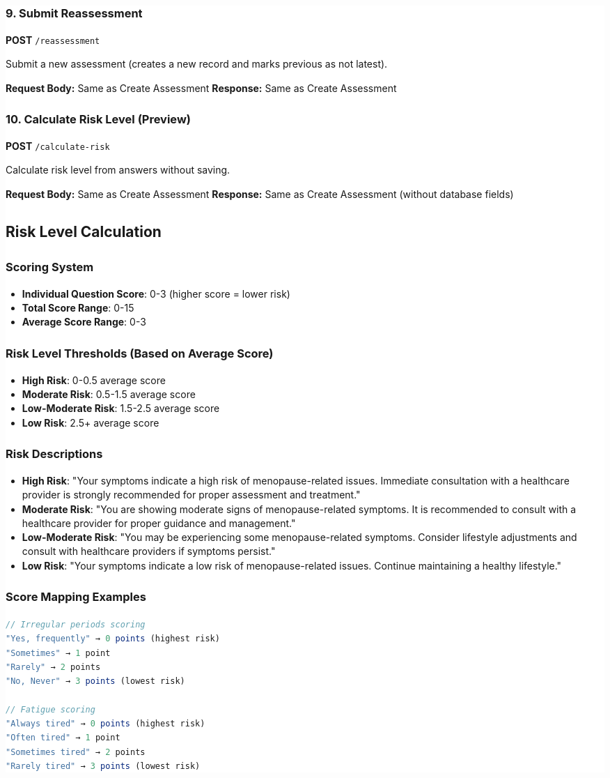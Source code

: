 ### 9. Submit Reassessment
**POST** `/reassessment`

Submit a new assessment (creates a new record and marks previous as not latest).

**Request Body:** Same as Create Assessment
**Response:** Same as Create Assessment

### 10. Calculate Risk Level (Preview)
**POST** `/calculate-risk`

Calculate risk level from answers without saving.

**Request Body:** Same as Create Assessment
**Response:** Same as Create Assessment (without database fields)

## Risk Level Calculation

### Scoring System
- **Individual Question Score**: 0-3 (higher score = lower risk)
- **Total Score Range**: 0-15
- **Average Score Range**: 0-3

### Risk Level Thresholds (Based on Average Score)
- **High Risk**: 0-0.5 average score
- **Moderate Risk**: 0.5-1.5 average score
- **Low-Moderate Risk**: 1.5-2.5 average score
- **Low Risk**: 2.5+ average score

### Risk Descriptions
- **High Risk**: "Your symptoms indicate a high risk of menopause-related issues. Immediate consultation with a healthcare provider is strongly recommended for proper assessment and treatment."
- **Moderate Risk**: "You are showing moderate signs of menopause-related symptoms. It is recommended to consult with a healthcare provider for proper guidance and management."
- **Low-Moderate Risk**: "You may be experiencing some menopause-related symptoms. Consider lifestyle adjustments and consult with healthcare providers if symptoms persist."
- **Low Risk**: "Your symptoms indicate a low risk of menopause-related issues. Continue maintaining a healthy lifestyle."

### Score Mapping Examples
```javascript
// Irregular periods scoring
"Yes, frequently" → 0 points (highest risk)
"Sometimes" → 1 point
"Rarely" → 2 points
"No, Never" → 3 points (lowest risk)

// Fatigue scoring
"Always tired" → 0 points (highest risk)
"Often tired" → 1 point
"Sometimes tired" → 2 points
"Rarely tired" → 3 points (lowest risk)
```
